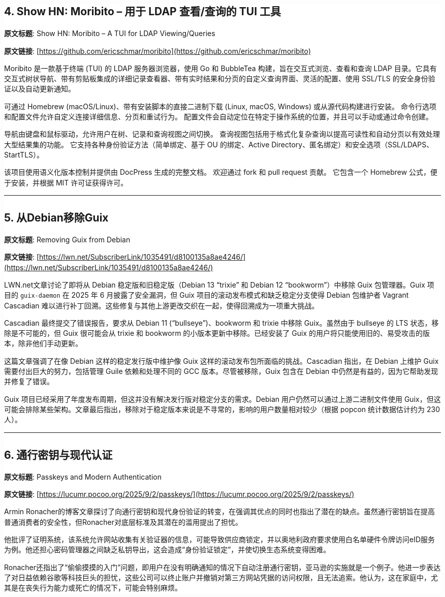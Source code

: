 ## 4. Show HN: Moribito – 用于 LDAP 查看/查询的 TUI 工具

**原文标题**: Show HN: Moribito – A TUI for LDAP Viewing/Queries

**原文链接**: [https://github.com/ericschmar/moribito](https://github.com/ericschmar/moribito)

Moribito 是一款基于终端 (TUI) 的 LDAP 服务器浏览器，使用 Go 和 BubbleTea 构建，旨在交互式浏览、查看和查询 LDAP 目录。它具有交互式树状导航、带有剪贴板集成的详细记录查看器、带有实时结果和分页的自定义查询界面、灵活的配置、使用 SSL/TLS 的安全身份验证以及自动更新通知。

可通过 Homebrew (macOS/Linux)、带有安装脚本的直接二进制下载 (Linux, macOS, Windows) 或从源代码构建进行安装。 命令行选项和配置文件允许自定义连接详细信息、分页和重试行为。 配置文件会自动定位在特定于操作系统的位置，并且可以手动或通过命令创建。

导航由键盘和鼠标驱动，允许用户在树、记录和查询视图之间切换。 查询视图包括用于格式化复杂查询以提高可读性和自动分页以有效处理大型结果集的功能。 它支持各种身份验证方法（简单绑定、基于 OU 的绑定、Active Directory、匿名绑定）和安全选项（SSL/LDAPS、StartTLS）。

该项目使用语义化版本控制并提供由 DocPress 生成的完整文档。 欢迎通过 fork 和 pull request 贡献。 它包含一个 Homebrew 公式，便于安装，并根据 MIT 许可证获得许可。

---

## 5. 从Debian移除Guix

**原文标题**: Removing Guix from Debian

**原文链接**: [https://lwn.net/SubscriberLink/1035491/d8100135a8ae4246/](https://lwn.net/SubscriberLink/1035491/d8100135a8ae4246/)

LWN.net文章讨论了即将从 Debian 稳定版和旧稳定版（Debian 13 “trixie” 和 Debian 12 “bookworm”）中移除 Guix 包管理器。Guix 项目的 `guix-daemon` 在 2025 年 6 月披露了安全漏洞，但 Guix 项目的滚动发布模式和缺乏稳定分支使得 Debian 包维护者 Vagrant Cascadian 难以进行补丁回溯。这些修复与其他上游更改交织在一起，使得回溯成为一项重大挑战。

Cascadian 最终提交了错误报告，要求从 Debian 11 (“bullseye”)、bookworm 和 trixie 中移除 Guix。虽然由于 bullseye 的 LTS 状态，移除是不可能的，但 Guix 很可能会从 trixie 和 bookworm 的小版本更新中移除。已经安装了 Guix 的用户将只能使用旧的、易受攻击的版本，除非他们手动更新。

这篇文章强调了在像 Debian 这样的稳定发行版中维护像 Guix 这样的滚动发布包所面临的挑战。Cascadian 指出，在 Debian 上维护 Guix 需要付出巨大的努力，包括管理 Guile 依赖和处理不同的 GCC 版本。尽管被移除，Guix 包含在 Debian 中仍然是有益的，因为它帮助发现并修复了错误。

Guix 项目已经采用了年度发布周期，但这并没有解决发行版对稳定分支的需求。Debian 用户仍然可以通过上游二进制文件使用 Guix，但这可能会排除某些架构。文章最后指出，移除对于稳定版本来说是不寻常的，影响的用户数量相对较少（根据 popcon 统计数据估计约为 230 人）。

---

## 6. 通行密钥与现代认证

**原文标题**: Passkeys and Modern Authentication

**原文链接**: [https://lucumr.pocoo.org/2025/9/2/passkeys/](https://lucumr.pocoo.org/2025/9/2/passkeys/)

Armin Ronacher的博客文章探讨了向通行密钥和现代身份验证的转变，在强调其优点的同时也指出了潜在的缺点。虽然通行密钥旨在提高普通消费者的安全性，但Ronacher对底层标准及其潜在的滥用提出了担忧。

他批评了证明系统，该系统允许网站收集有关验证器的信息，可能导致供应商锁定，并以奥地利政府要求使用白名单硬件令牌访问eID服务为例。他还担心密码管理器之间缺乏私钥导出，这会造成“身份验证锁定”，并使切换生态系统变得困难。

Ronacher还指出了“偷偷摸摸的入门”问题，即用户在没有明确通知的情况下自动注册通行密钥，亚马逊的实施就是一个例子。他进一步表达了对日益依赖谷歌等科技巨头的担忧，这些公司可以终止账户并撤销对第三方网站凭据的访问权限，且无法追索。他认为，这在家庭中，尤其是在丧失行为能力或死亡的情况下，可能会特别麻烦。
